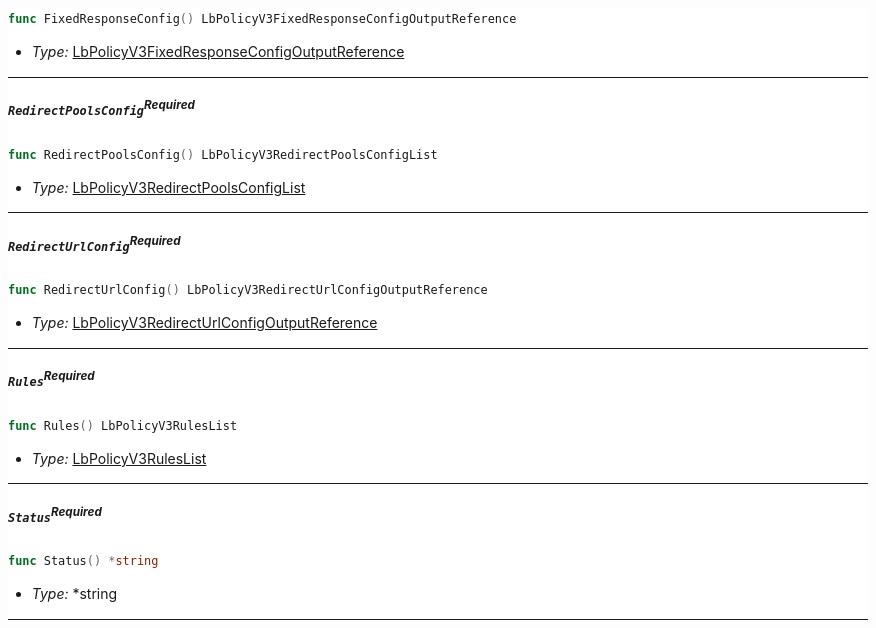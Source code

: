 ```go
func FixedResponseConfig() LbPolicyV3FixedResponseConfigOutputReference
```

- *Type:* <a href="#@cdktf/provider-opentelekomcloud.lbPolicyV3.LbPolicyV3FixedResponseConfigOutputReference">LbPolicyV3FixedResponseConfigOutputReference</a>

---

##### `RedirectPoolsConfig`<sup>Required</sup> <a name="RedirectPoolsConfig" id="@cdktf/provider-opentelekomcloud.lbPolicyV3.LbPolicyV3.property.redirectPoolsConfig"></a>

```go
func RedirectPoolsConfig() LbPolicyV3RedirectPoolsConfigList
```

- *Type:* <a href="#@cdktf/provider-opentelekomcloud.lbPolicyV3.LbPolicyV3RedirectPoolsConfigList">LbPolicyV3RedirectPoolsConfigList</a>

---

##### `RedirectUrlConfig`<sup>Required</sup> <a name="RedirectUrlConfig" id="@cdktf/provider-opentelekomcloud.lbPolicyV3.LbPolicyV3.property.redirectUrlConfig"></a>

```go
func RedirectUrlConfig() LbPolicyV3RedirectUrlConfigOutputReference
```

- *Type:* <a href="#@cdktf/provider-opentelekomcloud.lbPolicyV3.LbPolicyV3RedirectUrlConfigOutputReference">LbPolicyV3RedirectUrlConfigOutputReference</a>

---

##### `Rules`<sup>Required</sup> <a name="Rules" id="@cdktf/provider-opentelekomcloud.lbPolicyV3.LbPolicyV3.property.rules"></a>

```go
func Rules() LbPolicyV3RulesList
```

- *Type:* <a href="#@cdktf/provider-opentelekomcloud.lbPolicyV3.LbPolicyV3RulesList">LbPolicyV3RulesList</a>

---

##### `Status`<sup>Required</sup> <a name="Status" id="@cdktf/provider-opentelekomcloud.lbPolicyV3.LbPolicyV3.property.status"></a>

```go
func Status() *string
```

- *Type:* *string

---
